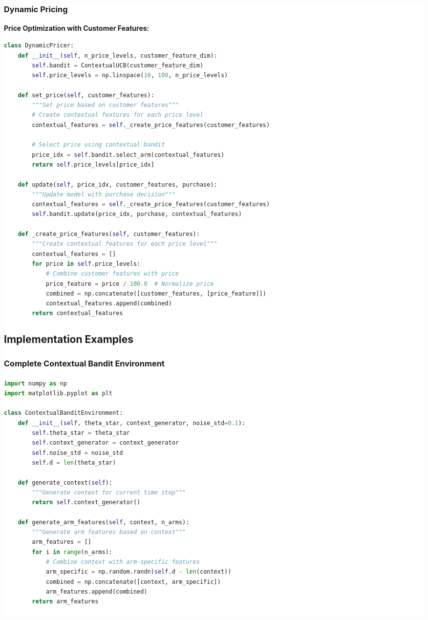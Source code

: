 ### Dynamic Pricing

**Price Optimization with Customer Features:**
```python
class DynamicPricer:
    def __init__(self, n_price_levels, customer_feature_dim):
        self.bandit = ContextualUCB(customer_feature_dim)
        self.price_levels = np.linspace(10, 100, n_price_levels)
    
    def set_price(self, customer_features):
        """Set price based on customer features"""
        # Create contextual features for each price level
        contextual_features = self._create_price_features(customer_features)
        
        # Select price using contextual bandit
        price_idx = self.bandit.select_arm(contextual_features)
        return self.price_levels[price_idx]
    
    def update(self, price_idx, customer_features, purchase):
        """Update model with purchase decision"""
        contextual_features = self._create_price_features(customer_features)
        self.bandit.update(price_idx, purchase, contextual_features)
    
    def _create_price_features(self, customer_features):
        """Create contextual features for each price level"""
        contextual_features = []
        for price in self.price_levels:
            # Combine customer features with price
            price_feature = price / 100.0  # Normalize price
            combined = np.concatenate([customer_features, [price_feature]])
            contextual_features.append(combined)
        return contextual_features
```

## Implementation Examples

### Complete Contextual Bandit Environment

```python
import numpy as np
import matplotlib.pyplot as plt

class ContextualBanditEnvironment:
    def __init__(self, theta_star, context_generator, noise_std=0.1):
        self.theta_star = theta_star
        self.context_generator = context_generator
        self.noise_std = noise_std
        self.d = len(theta_star)
        
    def generate_context(self):
        """Generate context for current time step"""
        return self.context_generator()
    
    def generate_arm_features(self, context, n_arms):
        """Generate arm features based on context"""
        arm_features = []
        for i in range(n_arms):
            # Combine context with arm-specific features
            arm_specific = np.random.randn(self.d - len(context))
            combined = np.concatenate([context, arm_specific])
            arm_features.append(combined)
        return arm_features
    
```